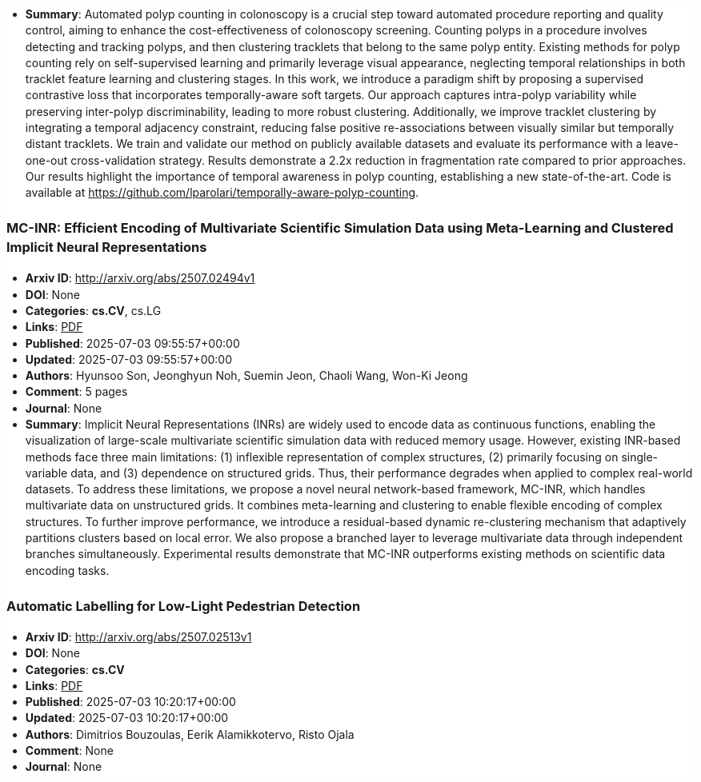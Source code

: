 - **Summary**: Automated polyp counting in colonoscopy is a crucial step toward automated procedure reporting and quality control, aiming to enhance the cost-effectiveness of colonoscopy screening. Counting polyps in a procedure involves detecting and tracking polyps, and then clustering tracklets that belong to the same polyp entity. Existing methods for polyp counting rely on self-supervised learning and primarily leverage visual appearance, neglecting temporal relationships in both tracklet feature learning and clustering stages. In this work, we introduce a paradigm shift by proposing a supervised contrastive loss that incorporates temporally-aware soft targets. Our approach captures intra-polyp variability while preserving inter-polyp discriminability, leading to more robust clustering. Additionally, we improve tracklet clustering by integrating a temporal adjacency constraint, reducing false positive re-associations between visually similar but temporally distant tracklets. We train and validate our method on publicly available datasets and evaluate its performance with a leave-one-out cross-validation strategy. Results demonstrate a 2.2x reduction in fragmentation rate compared to prior approaches. Our results highlight the importance of temporal awareness in polyp counting, establishing a new state-of-the-art. Code is available at https://github.com/lparolari/temporally-aware-polyp-counting.



### MC-INR: Efficient Encoding of Multivariate Scientific Simulation Data using Meta-Learning and Clustered Implicit Neural Representations
- **Arxiv ID**: http://arxiv.org/abs/2507.02494v1
- **DOI**: None
- **Categories**: **cs.CV**, cs.LG
- **Links**: [PDF](http://arxiv.org/pdf/2507.02494v1)
- **Published**: 2025-07-03 09:55:57+00:00
- **Updated**: 2025-07-03 09:55:57+00:00
- **Authors**: Hyunsoo Son, Jeonghyun Noh, Suemin Jeon, Chaoli Wang, Won-Ki Jeong
- **Comment**: 5 pages
- **Journal**: None
- **Summary**: Implicit Neural Representations (INRs) are widely used to encode data as continuous functions, enabling the visualization of large-scale multivariate scientific simulation data with reduced memory usage. However, existing INR-based methods face three main limitations: (1) inflexible representation of complex structures, (2) primarily focusing on single-variable data, and (3) dependence on structured grids. Thus, their performance degrades when applied to complex real-world datasets. To address these limitations, we propose a novel neural network-based framework, MC-INR, which handles multivariate data on unstructured grids. It combines meta-learning and clustering to enable flexible encoding of complex structures. To further improve performance, we introduce a residual-based dynamic re-clustering mechanism that adaptively partitions clusters based on local error. We also propose a branched layer to leverage multivariate data through independent branches simultaneously. Experimental results demonstrate that MC-INR outperforms existing methods on scientific data encoding tasks.



### Automatic Labelling for Low-Light Pedestrian Detection
- **Arxiv ID**: http://arxiv.org/abs/2507.02513v1
- **DOI**: None
- **Categories**: **cs.CV**
- **Links**: [PDF](http://arxiv.org/pdf/2507.02513v1)
- **Published**: 2025-07-03 10:20:17+00:00
- **Updated**: 2025-07-03 10:20:17+00:00
- **Authors**: Dimitrios Bouzoulas, Eerik Alamikkotervo, Risto Ojala
- **Comment**: None
- **Journal**: None